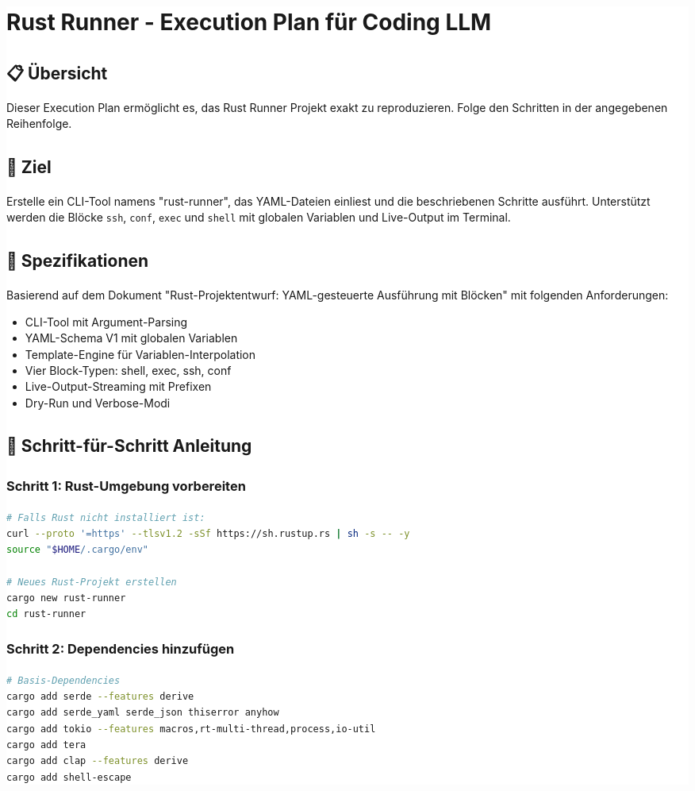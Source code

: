 # Rust Runner - Execution Plan für Coding LLM

## 📋 Übersicht

Dieser Execution Plan ermöglicht es, das Rust Runner Projekt exakt zu reproduzieren. Folge den Schritten in der angegebenen Reihenfolge.

## 🎯 Ziel

Erstelle ein CLI-Tool namens "rust-runner", das YAML-Dateien einliest und die beschriebenen Schritte ausführt. Unterstützt werden die Blöcke `ssh`, `conf`, `exec` und `shell` mit globalen Variablen und Live-Output im Terminal.

## 📝 Spezifikationen

Basierend auf dem Dokument "Rust-Projektentwurf: YAML-gesteuerte Ausführung mit Blöcken" mit folgenden Anforderungen:

- CLI-Tool mit Argument-Parsing
- YAML-Schema V1 mit globalen Variablen
- Template-Engine für Variablen-Interpolation
- Vier Block-Typen: shell, exec, ssh, conf
- Live-Output-Streaming mit Prefixen
- Dry-Run und Verbose-Modi

## 🚀 Schritt-für-Schritt Anleitung

### Schritt 1: Rust-Umgebung vorbereiten

```bash
# Falls Rust nicht installiert ist:
curl --proto '=https' --tlsv1.2 -sSf https://sh.rustup.rs | sh -s -- -y
source "$HOME/.cargo/env"

# Neues Rust-Projekt erstellen
cargo new rust-runner
cd rust-runner
```

### Schritt 2: Dependencies hinzufügen

```bash
# Basis-Dependencies
cargo add serde --features derive
cargo add serde_yaml serde_json thiserror anyhow
cargo add tokio --features macros,rt-multi-thread,process,io-util
cargo add tera
cargo add clap --features derive
cargo add shell-escape
```
